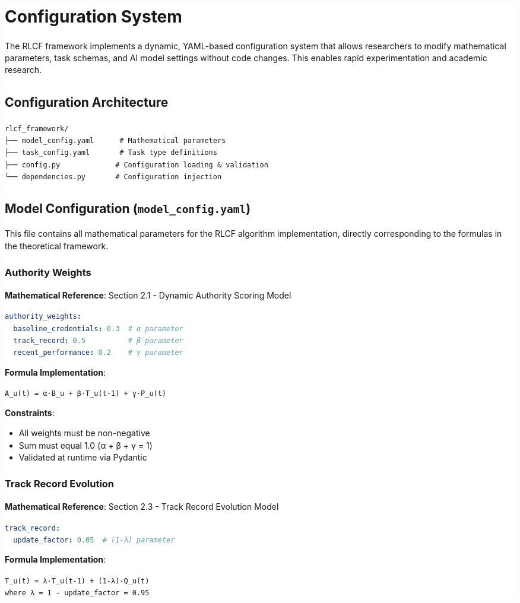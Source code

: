 # Configuration System

The RLCF framework implements a dynamic, YAML-based configuration system that allows researchers to modify mathematical parameters, task schemas, and AI model settings without code changes. This enables rapid experimentation and academic research.

## Configuration Architecture

```
rlcf_framework/
├── model_config.yaml      # Mathematical parameters
├── task_config.yaml       # Task type definitions
├── config.py             # Configuration loading & validation
└── dependencies.py       # Configuration injection
```

## Model Configuration (`model_config.yaml`)

This file contains all mathematical parameters for the RLCF algorithm implementation, directly corresponding to the formulas in the theoretical framework.

### Authority Weights

**Mathematical Reference**: Section 2.1 - Dynamic Authority Scoring Model

```yaml
authority_weights:
  baseline_credentials: 0.3  # α parameter
  track_record: 0.5          # β parameter  
  recent_performance: 0.2    # γ parameter
```

**Formula Implementation**:
```
A_u(t) = α·B_u + β·T_u(t-1) + γ·P_u(t)
```

**Constraints**:
- All weights must be non-negative
- Sum must equal 1.0 (α + β + γ = 1)
- Validated at runtime via Pydantic

### Track Record Evolution

**Mathematical Reference**: Section 2.3 - Track Record Evolution Model

```yaml
track_record:
  update_factor: 0.05  # (1-λ) parameter
```

**Formula Implementation**:
```
T_u(t) = λ·T_u(t-1) + (1-λ)·Q_u(t)
where λ = 1 - update_factor = 0.95
```
